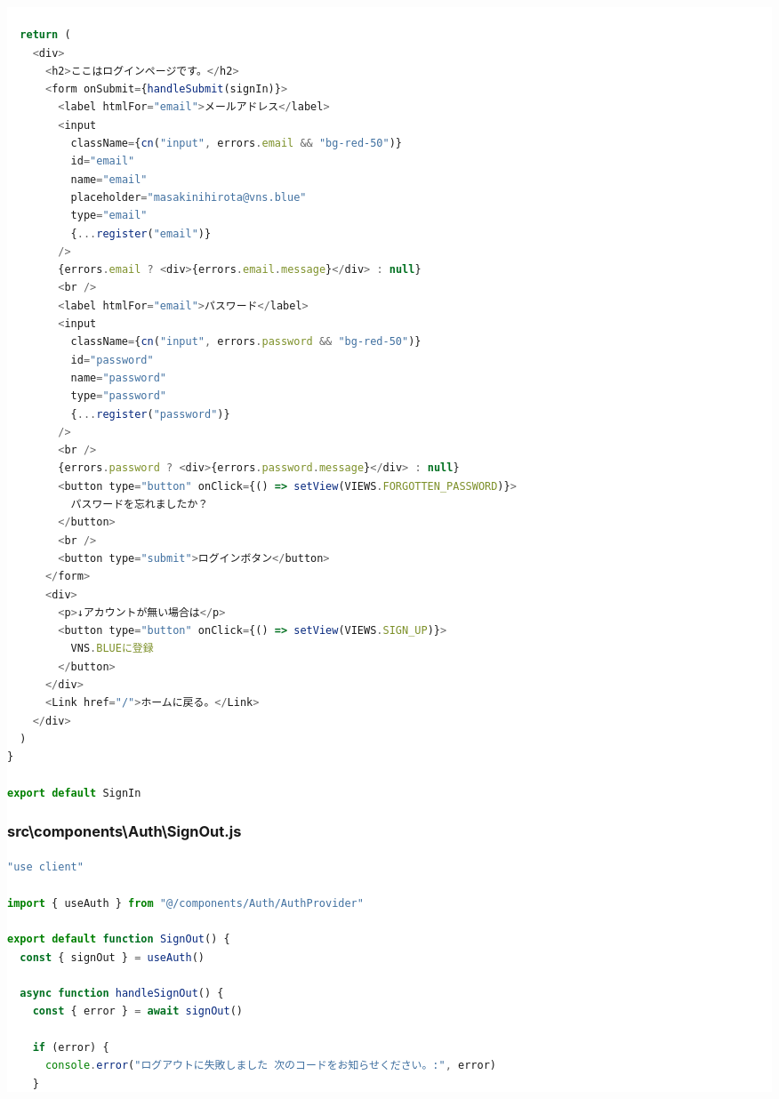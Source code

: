 ```src\components\Auth\SignIn.js

  return (
    <div>
      <h2>ここはログインページです。</h2>
      <form onSubmit={handleSubmit(signIn)}>
        <label htmlFor="email">メールアドレス</label>
        <input
          className={cn("input", errors.email && "bg-red-50")}
          id="email"
          name="email"
          placeholder="masakinihirota@vns.blue"
          type="email"
          {...register("email")}
        />
        {errors.email ? <div>{errors.email.message}</div> : null}
        <br />
        <label htmlFor="email">パスワード</label>
        <input
          className={cn("input", errors.password && "bg-red-50")}
          id="password"
          name="password"
          type="password"
          {...register("password")}
        />
        <br />
        {errors.password ? <div>{errors.password.message}</div> : null}
        <button type="button" onClick={() => setView(VIEWS.FORGOTTEN_PASSWORD)}>
          パスワードを忘れましたか？
        </button>
        <br />
        <button type="submit">ログインボタン</button>
      </form>
      <div>
        <p>↓アカウントが無い場合は</p>
        <button type="button" onClick={() => setView(VIEWS.SIGN_UP)}>
          VNS.BLUEに登録
        </button>
      </div>
      <Link href="/">ホームに戻る。</Link>
    </div>
  )
}

export default SignIn

```

### src\components\Auth\SignOut.js

```src\components\Auth\SignOut.js
"use client"

import { useAuth } from "@/components/Auth/AuthProvider"

export default function SignOut() {
  const { signOut } = useAuth()

  async function handleSignOut() {
    const { error } = await signOut()

    if (error) {
      console.error("ログアウトに失敗しました 次のコードをお知らせください。:", error)
    }
```